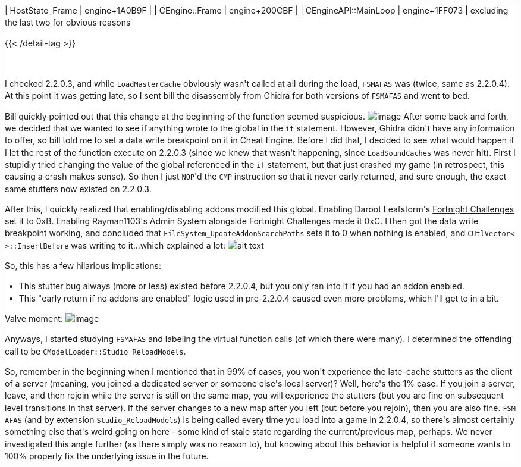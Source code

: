 | HostState_Frame                                                                                                     | engine+1A0B9F |
| CEngine::Frame                                                                                                      | engine+200CBF |
| CEngineAPI::MainLoop                                                                                                | engine+1FF073 |
excluding the last two for obvious reasons

{{< /detail-tag >}}

*​*

I checked 2.2.0.3, and while `LoadMasterCache` obviously wasn't called at all during the load, `FSMAFAS` was (twice, same as 2.2.0.4). At this point it was getting late, so I sent bill the disassembly from Ghidra for both versions of `FSMAFAS` and went to bed.

Bill quickly pointed out that this change at the beginning of the function seemed suspicious. ![image](/2025-02-21-the-journey-to-fixing-the-infamous-l4d1-ci-hitch/suschange.png) After some back and forth, we decided that we wanted to see if anything wrote to the global in the `if` statement. However, Ghidra didn't have any information to offer, so bill told me to set a data write breakpoint on it in Cheat Engine. Before I did that, I decided to see what would happen if I let the rest of the function execute on 2.2.0.3 (since we knew that wasn't happening, since `LoadSoundCaches` was never hit). First I stupidly tried changing the value of the global referenced in the `if` statement, but that just crashed my game (in retrospect, this causing a crash makes sense). So then I just `NOP`'d the `CMP` instruction so that it never early returned, and sure enough, the exact same stutters now existed on 2.2.0.3.

After this, I quickly realized that enabling/disabling addons modified this global. Enabling Daroot Leafstorm's [Fortnight Challenges](https://steamcommunity.com/sharedfiles/filedetails/?id=923919052) set it to 0xB. Enabling Rayman1103's [Admin System](https://steamcommunity.com/sharedfiles/filedetails/?id=214630948) alongside Fortnight Challenges made it 0xC. I then got the data write breakpoint working, and concluded that `FileSystem_UpdateAddonSearchPaths` sets it to 0 when nothing is enabled, and `CUtlVector<>::InsertBefore` was writing to it...which explained a lot: ![alt text](/2025-02-21-the-journey-to-fixing-the-infamous-l4d1-ci-hitch/insertbefore.png)

So, this has a few hilarious implications:
* This stutter bug always (more or less) existed before 2.2.0.4, but you only ran into it if you had an addon enabled.
* This "early return if no addons are enabled" logic used in pre-2.2.0.4 caused even more problems, which I'll get to in a bit.

Valve moment: 
![image](/2025-02-21-the-journey-to-fixing-the-infamous-l4d1-ci-hitch/alwaysreload.png)

Anyways, I started studying `FSMAFAS` and labeling the virtual function calls (of which there were many). I determined the offending call to be `CModelLoader::Studio_ReloadModels`.

So, remember in the beginning when I mentioned that in 99% of cases, you won't experience the late-cache stutters as the client of a server (meaning, you joined a dedicated server or someone else's local server)? Well, here's the 1% case. If you join a server, leave, and then rejoin while the server is still on the same map, you will experience the stutters (but you are fine on subsequent level transitions in that server). If the server changes to a new map after you left (but before you rejoin), then you are also fine. `FSMAFAS` (and by extension `Studio_ReloadModels`) is being called every time you load into a game in 2.2.0.4, so there's almost certainly something else that's weird going on here - some kind of stale state regarding the current/previous map, perhaps. We never investigated this angle further (as there simply was no reason to), but knowing about this behavior is helpful if someone wants to 100% properly fix the underlying issue in the future.
